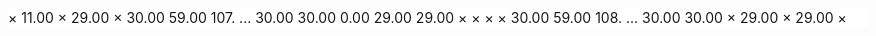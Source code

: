 <td>×</td>

<td>11.00</td>

<td>×</td>

<td>29.00</td>

<td>×</td>

<td class="yOk">30.00</td>

<td class="yOk">59.00</td>

</tr>

<tr class="resRow">

<td>107.</td>

<td style="text-align:left;">...</td>

<td class="yOk">30.00</td>

<td>30.00</td>

<td>0.00</td>

<td class="yOk">29.00</td>

<td>29.00</td>

<td>×</td>

<td>×</td>

<td>×</td>

<td>×</td>

<td class="yOk">30.00</td>

<td class="yOk">59.00</td>

</tr>

<tr class="resRow">

<td>108.</td>

<td style="text-align:left;">...</td>

<td class="yOk">30.00</td>

<td>30.00</td>

<td>×</td>

<td class="yOk">29.00</td>

<td>×</td>

<td>29.00</td>

<td>×</td>
